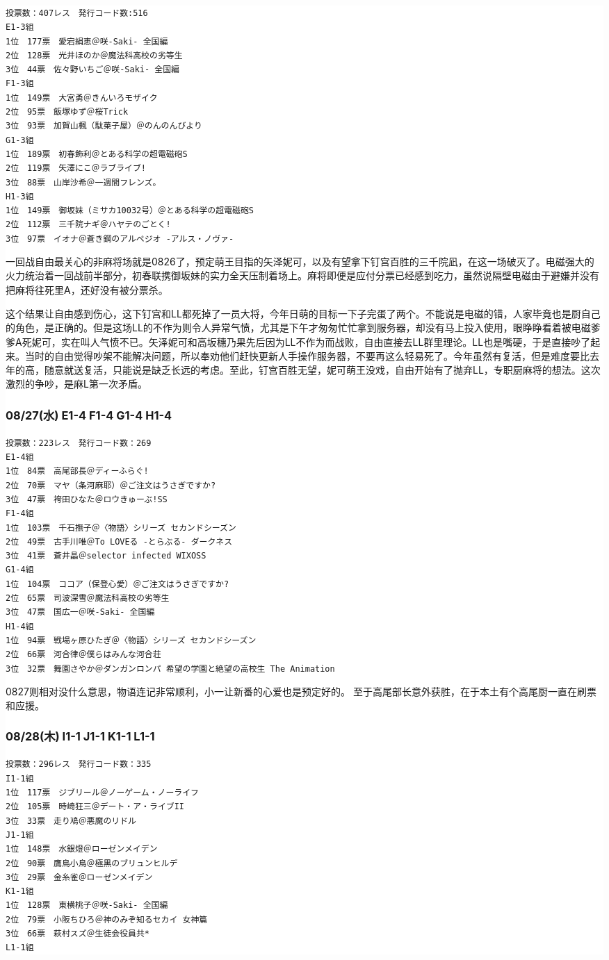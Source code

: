 	投票数：407レス　発行コード数:516
	E1-3組
	1位　177票　愛宕絹恵＠咲-Saki- 全国編
	2位　128票　光井ほのか＠魔法科高校の劣等生
	3位　44票　佐々野いちご＠咲-Saki- 全国編
	F1-3組
	1位　149票　大宮勇＠きんいろモザイク
	2位　95票　飯塚ゆず＠桜Trick
	3位　93票　加賀山楓（駄菓子屋）＠のんのんびより
	G1-3組
	1位　189票　初春飾利＠とある科学の超電磁砲S
	2位　119票　矢澤にこ＠ラブライブ!
	3位　88票　山岸沙希＠一週間フレンズ。
	H1-3組
	1位　149票　御坂妹（ミサカ10032号）＠とある科学の超電磁砲S
	2位　112票　三千院ナギ＠ハヤテのごとく!
	3位　97票　イオナ＠蒼き鋼のアルペジオ -アルス・ノヴァ-

一回战自由最关心的非麻将场就是0826了，预定萌王目指的矢泽妮可，以及有望拿下钉宫百胜的三千院凪，在这一场破灭了。电磁强大的火力统治着一回战前半部分，初春联携御坂妹的实力全天压制着场上。麻将即便是应付分票已经感到吃力，虽然说隔壁电磁由于避嫌并没有把麻将往死里A，还好没有被分票杀。

这个结果让自由感到伤心，这下钉宫和LL都死掉了一员大将，今年日萌的目标一下子完蛋了两个。不能说是电磁的错，人家毕竟也是厨自己的角色，是正确的。但是这场LL的不作为则令人异常气愤，尤其是下午才匆匆忙忙拿到服务器，却没有马上投入使用，眼睁睁看着被电磁爹爹A死妮可，实在叫人气愤不已。矢泽妮可和高坂穗乃果先后因为LL不作为而战败，自由直接去LL群里理论。LL也是嘴硬，于是直接吵了起来。当时的自由觉得吵架不能解决问题，所以奉劝他们赶快更新人手操作服务器，不要再这么轻易死了。今年虽然有复活，但是难度要比去年的高，随意就送复活，只能说是缺乏长远的考虑。至此，钉宫百胜无望，妮可萌王没戏，自由开始有了抛弃LL，专职厨麻将的想法。这次激烈的争吵，是麻L第一次矛盾。

### 08/27(水) E1-4 F1-4 G1-4 H1-4

	投票数：223レス　発行コード数：269
	E1-4組
	1位　84票　高尾部長＠ディーふらぐ!
	2位　70票　マヤ（条河麻耶）＠ご注文はうさぎですか?
	3位　47票　袴田ひなた＠ロウきゅーぶ!SS
	F1-4組
	1位　103票　千石撫子＠〈物語〉シリーズ セカンドシーズン
	2位　49票　古手川唯＠To LOVEる -とらぶる- ダークネス
	3位　41票　蒼井晶＠selector infected WIXOSS
	G1-4組
	1位　104票　ココア（保登心愛）＠ご注文はうさぎですか?
	2位　65票　司波深雪＠魔法科高校の劣等生
	3位　47票　国広一＠咲-Saki- 全国編
	H1-4組
	1位　94票　戦場ヶ原ひたぎ＠〈物語〉シリーズ セカンドシーズン
	2位　66票　河合律＠僕らはみんな河合荘
	3位　32票　舞園さやか＠ダンガンロンパ 希望の学園と絶望の高校生 The Animation

0827则相对没什么意思，物语连记非常顺利，小一让新番的心爱也是预定好的。
至于高尾部长意外获胜，在于本土有个高尾厨一直在刷票和应援。

### 08/28(木) I1-1 J1-1 K1-1 L1-1

	投票数：296レス　発行コード数：335
	I1-1組
	1位　117票　ジブリール＠ノーゲーム・ノーライフ
	2位　105票　時崎狂三＠デート・ア・ライブII
	3位　33票　走り鳰＠悪魔のリドル
	J1-1組
	1位　148票　水銀燈＠ローゼンメイデン
	2位　90票　鷹鳥小鳥＠極黒のブリュンヒルデ
	3位　29票　金糸雀＠ローゼンメイデン
	K1-1組
	1位　128票　東横桃子＠咲-Saki- 全国編
	2位　79票　小阪ちひろ＠神のみぞ知るセカイ 女神篇
	3位　66票　萩村スズ＠生徒会役員共*
	L1-1組